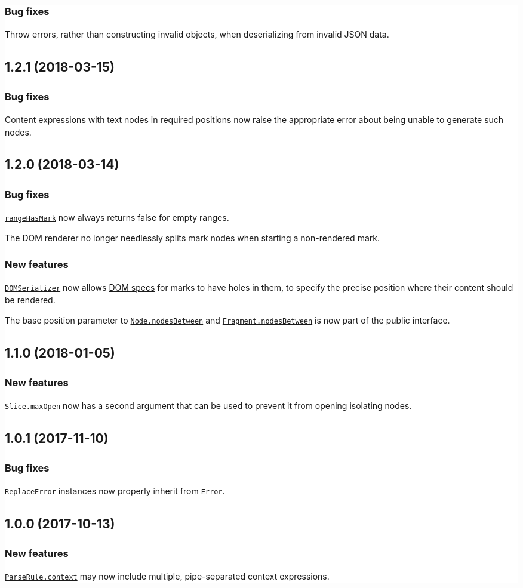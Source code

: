 ### Bug fixes

Throw errors, rather than constructing invalid objects, when deserializing from invalid JSON data.

## 1.2.1 (2018-03-15)

### Bug fixes

Content expressions with text nodes in required positions now raise the appropriate error about being unable to generate such nodes.

## 1.2.0 (2018-03-14)

### Bug fixes

[`rangeHasMark`](https://prosemirror.net/docs/ref/#model.Node.rangeHasMark) now always returns false for empty ranges.

The DOM renderer no longer needlessly splits mark nodes when starting a non-rendered mark.

### New features

[`DOMSerializer`](https://prosemirror.net/docs/ref/#model.DOMSerializer) now allows [DOM specs](https://prosemirror.net/docs/ref/#model.DOMOutputSpec) for marks to have holes in them, to specify the precise position where their content should be rendered.

The base position parameter to [`Node.nodesBetween`](https://prosemirror.net/docs/ref/#model.Node.nodesBetween) and [`Fragment.nodesBetween`](https://prosemirror.net/docs/ref/#model.Fragment.nodesBetween) is now part of the public interface.

## 1.1.0 (2018-01-05)

### New features

[`Slice.maxOpen`](https://prosemirror.net/docs/ref/#model.Slice^maxOpen) now has a second argument that can be used to prevent it from opening isolating nodes.

## 1.0.1 (2017-11-10)

### Bug fixes

[`ReplaceError`](https://prosemirror.net/docs/ref/#model.ReplaceError) instances now properly inherit from `Error`.

## 1.0.0 (2017-10-13)

### New features

[`ParseRule.context`](https://prosemirror.net/docs/ref/#model.ParseRule.context) may now include multiple, pipe-separated context expressions.
